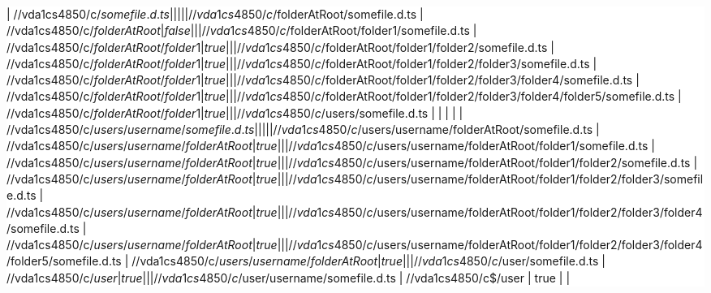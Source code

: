 | //vda1cs4850/c$/somefile.d.ts                                                                               |                                                                                                             |           |                                                                                                             |
| //vda1cs4850/c$/folderAtRoot/somefile.d.ts                                                                  | //vda1cs4850/c$/folderAtRoot                                                                                | false     |                                                                                                             |
| //vda1cs4850/c$/folderAtRoot/folder1/somefile.d.ts                                                          | //vda1cs4850/c$/folderAtRoot/folder1                                                                        | true      |                                                                                                             |
| //vda1cs4850/c$/folderAtRoot/folder1/folder2/somefile.d.ts                                                  | //vda1cs4850/c$/folderAtRoot/folder1                                                                        | true      |                                                                                                             |
| //vda1cs4850/c$/folderAtRoot/folder1/folder2/folder3/somefile.d.ts                                          | //vda1cs4850/c$/folderAtRoot/folder1                                                                        | true      |                                                                                                             |
| //vda1cs4850/c$/folderAtRoot/folder1/folder2/folder3/folder4/somefile.d.ts                                  | //vda1cs4850/c$/folderAtRoot/folder1                                                                        | true      |                                                                                                             |
| //vda1cs4850/c$/folderAtRoot/folder1/folder2/folder3/folder4/folder5/somefile.d.ts                          | //vda1cs4850/c$/folderAtRoot/folder1                                                                        | true      |                                                                                                             |
| //vda1cs4850/c$/users/somefile.d.ts                                                                         |                                                                                                             |           |                                                                                                             |
| //vda1cs4850/c$/users/username/somefile.d.ts                                                                |                                                                                                             |           |                                                                                                             |
| //vda1cs4850/c$/users/username/folderAtRoot/somefile.d.ts                                                   | //vda1cs4850/c$/users/username/folderAtRoot                                                                 | true      |                                                                                                             |
| //vda1cs4850/c$/users/username/folderAtRoot/folder1/somefile.d.ts                                           | //vda1cs4850/c$/users/username/folderAtRoot                                                                 | true      |                                                                                                             |
| //vda1cs4850/c$/users/username/folderAtRoot/folder1/folder2/somefile.d.ts                                   | //vda1cs4850/c$/users/username/folderAtRoot                                                                 | true      |                                                                                                             |
| //vda1cs4850/c$/users/username/folderAtRoot/folder1/folder2/folder3/somefile.d.ts                           | //vda1cs4850/c$/users/username/folderAtRoot                                                                 | true      |                                                                                                             |
| //vda1cs4850/c$/users/username/folderAtRoot/folder1/folder2/folder3/folder4/somefile.d.ts                   | //vda1cs4850/c$/users/username/folderAtRoot                                                                 | true      |                                                                                                             |
| //vda1cs4850/c$/users/username/folderAtRoot/folder1/folder2/folder3/folder4/folder5/somefile.d.ts           | //vda1cs4850/c$/users/username/folderAtRoot                                                                 | true      |                                                                                                             |
| //vda1cs4850/c$/user/somefile.d.ts                                                                          | //vda1cs4850/c$/user                                                                                        | true      |                                                                                                             |
| //vda1cs4850/c$/user/username/somefile.d.ts                                                                 | //vda1cs4850/c$/user                                                                                        | true      |                                                                                                             |